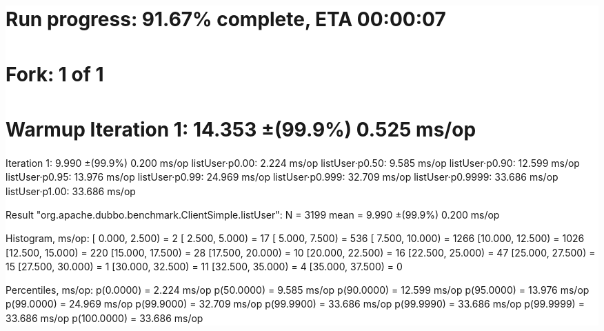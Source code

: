 # Run progress: 91.67% complete, ETA 00:00:07
# Fork: 1 of 1
# Warmup Iteration   1: 14.353 ±(99.9%) 0.525 ms/op
Iteration   1: 9.990 ±(99.9%) 0.200 ms/op
                 listUser·p0.00:   2.224 ms/op
                 listUser·p0.50:   9.585 ms/op
                 listUser·p0.90:   12.599 ms/op
                 listUser·p0.95:   13.976 ms/op
                 listUser·p0.99:   24.969 ms/op
                 listUser·p0.999:  32.709 ms/op
                 listUser·p0.9999: 33.686 ms/op
                 listUser·p1.00:   33.686 ms/op



Result "org.apache.dubbo.benchmark.ClientSimple.listUser":
  N = 3199
  mean =      9.990 ±(99.9%) 0.200 ms/op

  Histogram, ms/op:
    [ 0.000,  2.500) = 2 
    [ 2.500,  5.000) = 17 
    [ 5.000,  7.500) = 536 
    [ 7.500, 10.000) = 1266 
    [10.000, 12.500) = 1026 
    [12.500, 15.000) = 220 
    [15.000, 17.500) = 28 
    [17.500, 20.000) = 10 
    [20.000, 22.500) = 16 
    [22.500, 25.000) = 47 
    [25.000, 27.500) = 15 
    [27.500, 30.000) = 1 
    [30.000, 32.500) = 11 
    [32.500, 35.000) = 4 
    [35.000, 37.500) = 0 

  Percentiles, ms/op:
      p(0.0000) =      2.224 ms/op
     p(50.0000) =      9.585 ms/op
     p(90.0000) =     12.599 ms/op
     p(95.0000) =     13.976 ms/op
     p(99.0000) =     24.969 ms/op
     p(99.9000) =     32.709 ms/op
     p(99.9900) =     33.686 ms/op
     p(99.9990) =     33.686 ms/op
     p(99.9999) =     33.686 ms/op
    p(100.0000) =     33.686 ms/op

